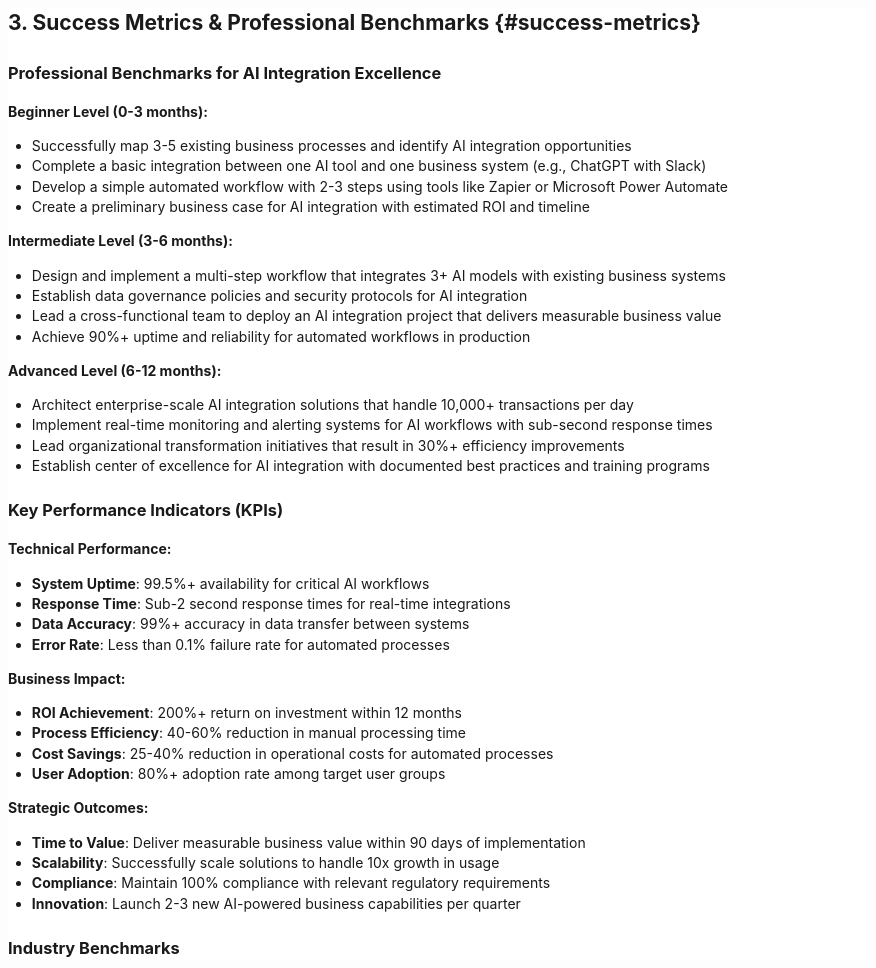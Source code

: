 


## 3. Success Metrics & Professional Benchmarks {#success-metrics}

### Professional Benchmarks for AI Integration Excellence

**Beginner Level (0-3 months):**
- Successfully map 3-5 existing business processes and identify AI integration opportunities
- Complete a basic integration between one AI tool and one business system (e.g., ChatGPT with Slack)
- Develop a simple automated workflow with 2-3 steps using tools like Zapier or Microsoft Power Automate
- Create a preliminary business case for AI integration with estimated ROI and timeline

**Intermediate Level (3-6 months):**
- Design and implement a multi-step workflow that integrates 3+ AI models with existing business systems
- Establish data governance policies and security protocols for AI integration
- Lead a cross-functional team to deploy an AI integration project that delivers measurable business value
- Achieve 90%+ uptime and reliability for automated workflows in production

**Advanced Level (6-12 months):**
- Architect enterprise-scale AI integration solutions that handle 10,000+ transactions per day
- Implement real-time monitoring and alerting systems for AI workflows with sub-second response times
- Lead organizational transformation initiatives that result in 30%+ efficiency improvements
- Establish center of excellence for AI integration with documented best practices and training programs

### Key Performance Indicators (KPIs)

**Technical Performance:**
- **System Uptime**: 99.5%+ availability for critical AI workflows
- **Response Time**: Sub-2 second response times for real-time integrations
- **Data Accuracy**: 99%+ accuracy in data transfer between systems
- **Error Rate**: Less than 0.1% failure rate for automated processes

**Business Impact:**
- **ROI Achievement**: 200%+ return on investment within 12 months
- **Process Efficiency**: 40-60% reduction in manual processing time
- **Cost Savings**: 25-40% reduction in operational costs for automated processes
- **User Adoption**: 80%+ adoption rate among target user groups

**Strategic Outcomes:**
- **Time to Value**: Deliver measurable business value within 90 days of implementation
- **Scalability**: Successfully scale solutions to handle 10x growth in usage
- **Compliance**: Maintain 100% compliance with relevant regulatory requirements
- **Innovation**: Launch 2-3 new AI-powered business capabilities per quarter

### Industry Benchmarks

